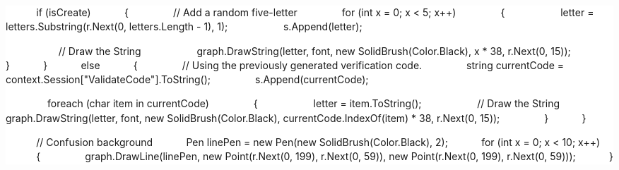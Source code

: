 
&nbsp;&nbsp;&nbsp;&nbsp;&nbsp;&nbsp;&nbsp;&nbsp;&nbsp;&nbsp; if (isCreate)
&nbsp;&nbsp;&nbsp;&nbsp;&nbsp;&nbsp;&nbsp;&nbsp;&nbsp;&nbsp; {
&nbsp;&nbsp;&nbsp;&nbsp;&nbsp;&nbsp;&nbsp;&nbsp;&nbsp;&nbsp;&nbsp;&nbsp;&nbsp;&nbsp; // Add a random five-letter
&nbsp;&nbsp;&nbsp;&nbsp;&nbsp;&nbsp;&nbsp;&nbsp;&nbsp;&nbsp;&nbsp;&nbsp;&nbsp;&nbsp; for (int x = 0; x &lt; 5; x&#43;&#43;)
&nbsp;&nbsp;&nbsp;&nbsp;&nbsp;&nbsp;&nbsp;&nbsp;&nbsp;&nbsp;&nbsp;&nbsp;&nbsp;&nbsp; {
&nbsp;&nbsp;&nbsp;&nbsp;&nbsp;&nbsp;&nbsp;&nbsp;&nbsp;&nbsp;&nbsp;&nbsp;&nbsp;&nbsp;&nbsp;&nbsp;&nbsp;&nbsp; letter = letters.Substring(r.Next(0, letters.Length - 1), 1);
&nbsp;&nbsp;&nbsp;&nbsp;&nbsp;&nbsp;&nbsp;&nbsp;&nbsp;&nbsp;&nbsp;&nbsp;&nbsp;&nbsp;&nbsp;&nbsp;&nbsp;&nbsp; s.Append(letter);


&nbsp;&nbsp;&nbsp;&nbsp;&nbsp;&nbsp;&nbsp;&nbsp;&nbsp;&nbsp;&nbsp;&nbsp;&nbsp;&nbsp;&nbsp;&nbsp;&nbsp;&nbsp; // Draw the String
&nbsp;&nbsp;&nbsp;&nbsp;&nbsp;&nbsp;&nbsp;&nbsp;&nbsp;&nbsp;&nbsp;&nbsp;&nbsp;&nbsp;&nbsp;&nbsp;&nbsp;&nbsp; graph.DrawString(letter, font, new SolidBrush(Color.Black), x * 38, r.Next(0, 15));
&nbsp;&nbsp;&nbsp;&nbsp;&nbsp;&nbsp;&nbsp;&nbsp;&nbsp;&nbsp;&nbsp;&nbsp;&nbsp;&nbsp; }
&nbsp;&nbsp;&nbsp;&nbsp;&nbsp;&nbsp;&nbsp;&nbsp;&nbsp;&nbsp; }
&nbsp;&nbsp;&nbsp;&nbsp;&nbsp;&nbsp;&nbsp;&nbsp;&nbsp;&nbsp; else
&nbsp;&nbsp;&nbsp;&nbsp;&nbsp;&nbsp;&nbsp;&nbsp;&nbsp;&nbsp; {
&nbsp;&nbsp;&nbsp;&nbsp;&nbsp;&nbsp;&nbsp;&nbsp;&nbsp;&nbsp;&nbsp;&nbsp;&nbsp;&nbsp; // Using the previously generated verification code.
&nbsp;&nbsp;&nbsp;&nbsp;&nbsp;&nbsp;&nbsp;&nbsp;&nbsp;&nbsp;&nbsp;&nbsp;&nbsp;&nbsp; string currentCode = context.Session[&quot;ValidateCode&quot;].ToString();
&nbsp;&nbsp;&nbsp;&nbsp;&nbsp;&nbsp;&nbsp;&nbsp;&nbsp;&nbsp;&nbsp;&nbsp;&nbsp;&nbsp; s.Append(currentCode);


&nbsp;&nbsp;&nbsp;&nbsp;&nbsp;&nbsp;&nbsp;&nbsp;&nbsp;&nbsp;&nbsp;&nbsp;&nbsp;&nbsp; foreach (char item in currentCode)
&nbsp;&nbsp;&nbsp;&nbsp;&nbsp;&nbsp;&nbsp;&nbsp;&nbsp;&nbsp;&nbsp;&nbsp;&nbsp;&nbsp; {
&nbsp;&nbsp;&nbsp;&nbsp;&nbsp;&nbsp;&nbsp;&nbsp;&nbsp;&nbsp;&nbsp;&nbsp;&nbsp;&nbsp;&nbsp;&nbsp;&nbsp;&nbsp; letter = item.ToString();
&nbsp;&nbsp;&nbsp;&nbsp;&nbsp;&nbsp;&nbsp;&nbsp;&nbsp;&nbsp;&nbsp;&nbsp;&nbsp;&nbsp;&nbsp;&nbsp;&nbsp;&nbsp; // Draw the String
&nbsp;&nbsp;&nbsp;&nbsp;&nbsp;&nbsp;&nbsp;&nbsp;&nbsp;&nbsp;&nbsp;&nbsp;&nbsp;&nbsp;&nbsp;&nbsp;&nbsp;&nbsp; graph.DrawString(letter, font, new SolidBrush(Color.Black), currentCode.IndexOf(item) * 38, r.Next(0, 15));
&nbsp;&nbsp; &nbsp;&nbsp;&nbsp;&nbsp;&nbsp;&nbsp;&nbsp;&nbsp;&nbsp;&nbsp;&nbsp;&nbsp;}
&nbsp;&nbsp;&nbsp;&nbsp;&nbsp;&nbsp;&nbsp;&nbsp;&nbsp;&nbsp; }


&nbsp;&nbsp;&nbsp;&nbsp;&nbsp;&nbsp;&nbsp;&nbsp;&nbsp;&nbsp; // Confusion background
&nbsp;&nbsp;&nbsp;&nbsp;&nbsp;&nbsp;&nbsp;&nbsp;&nbsp;&nbsp; Pen linePen = new Pen(new SolidBrush(Color.Black), 2);
&nbsp;&nbsp;&nbsp;&nbsp;&nbsp;&nbsp;&nbsp;&nbsp;&nbsp;&nbsp; for (int x = 0; x &lt; 10; x&#43;&#43;)
&nbsp;&nbsp;&nbsp;&nbsp;&nbsp;&nbsp;&nbsp;&nbsp;&nbsp;&nbsp; {
&nbsp;&nbsp;&nbsp;&nbsp;&nbsp;&nbsp;&nbsp;&nbsp;&nbsp;&nbsp;&nbsp;&nbsp;&nbsp;&nbsp; graph.DrawLine(linePen, new Point(r.Next(0, 199), r.Next(0, 59)), new Point(r.Next(0, 199), r.Next(0, 59)));
&nbsp;&nbsp;&nbsp;&nbsp;&nbsp;&nbsp;&nbsp;&nbsp;&nbsp;&nbsp; }

